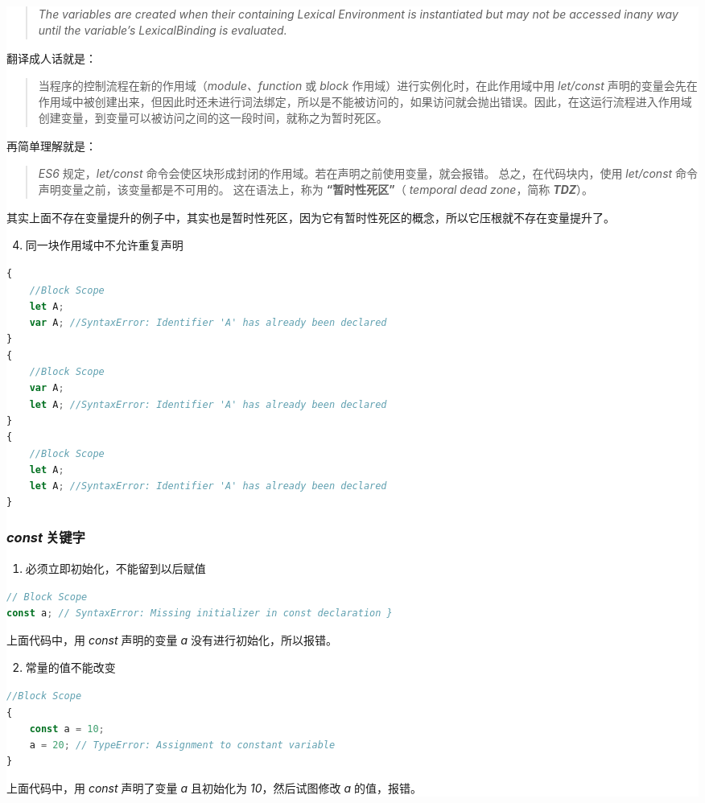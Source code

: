 > _The variables are created when their containing Lexical Environment is instantiated but may not be accessed inany way until the variable’s LexicalBinding is evaluated._

翻译成人话就是：

> 当程序的控制流程在新的作用域（_module、function_ 或 _block_ 作用域）进行实例化时，在此作用域中用 _let/const_ 声明的变量会先在作用域中被创建出来，但因此时还未进行词法绑定，所以是不能被访问的，如果访问就会抛出错误。因此，在这运行流程进入作用域创建变量，到变量可以被访问之间的这一段时间，就称之为暂时死区。

再简单理解就是：

> _ES6_ 规定，_let/const_ 命令会使区块形成封闭的作用域。若在声明之前使用变量，就会报错。
> 总之，在代码块内，使用 _let/const_ 命令声明变量之前，该变量都是不可用的。
> 这在语法上，称为 **“暂时性死区”**（ _temporal dead zone_，简称 **_TDZ_**）。

其实上面不存在变量提升的例子中，其实也是暂时性死区，因为它有暂时性死区的概念，所以它压根就不存在变量提升了。

4. 同一块作用域中不允许重复声明

```js
{
	//Block Scope
	let A;
	var A; //SyntaxError: Identifier 'A' has already been declared
}
{
	//Block Scope
	var A;
	let A; //SyntaxError: Identifier 'A' has already been declared
}
{
	//Block Scope
	let A;
	let A; //SyntaxError: Identifier 'A' has already been declared
}
```

### _const_ 关键字

1. 必须立即初始化，不能留到以后赋值

```js
// Block Scope
const a; // SyntaxError: Missing initializer in const declaration }
```

上面代码中，用 _const_ 声明的变量 _a_ 没有进行初始化，所以报错。

2. 常量的值不能改变

```js
//Block Scope
{
	const a = 10;
	a = 20; // TypeError: Assignment to constant variable
}
```

上面代码中，用 _const_ 声明了变量 _a_ 且初始化为 _10_，然后试图修改 _a_ 的值，报错。
